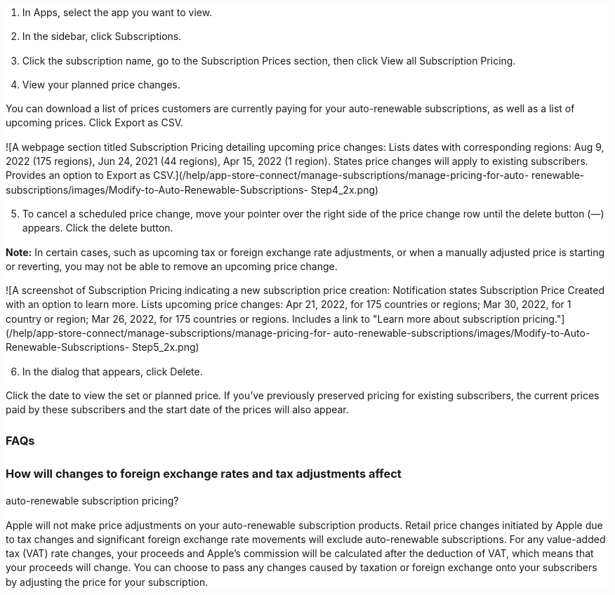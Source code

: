   1. In Apps, select the app you want to view.

  2. In the sidebar, click Subscriptions.

  3. Click the subscription name, go to the Subscription Prices section, then click View all Subscription Pricing.

  4. View your planned price changes.

You can download a list of prices customers are currently paying for your
auto-renewable subscriptions, as well as a list of upcoming prices. Click
Export as CSV.

![A webpage section titled Subscription Pricing detailing upcoming price
changes: Lists dates with corresponding regions: Aug 9, 2022 \(175 regions\),
Jun 24, 2021 \(44 regions\), Apr 15, 2022 \(1 region\). States price changes
will apply to existing subscribers. Provides an option to Export as
CSV.](/help/app-store-connect/manage-subscriptions/manage-pricing-for-auto-
renewable-subscriptions/images/Modify-to-Auto-Renewable-Subscriptions-
Step4_2x.png)

  5. To cancel a scheduled price change, move your pointer over the right side of the price change row until the delete button (—) appears. Click the delete button.

**Note:** In certain cases, such as upcoming tax or foreign exchange rate
adjustments, or when a manually adjusted price is starting or reverting, you
may not be able to remove an upcoming price change.

![A screenshot of Subscription Pricing indicating a new subscription price
creation: Notification states Subscription Price Created with an option to
learn more. Lists upcoming price changes: Apr 21, 2022, for 175 countries or
regions; Mar 30, 2022, for 1 country or region; Mar 26, 2022, for 175
countries or regions. Includes a link to "Learn more about subscription
pricing."](/help/app-store-connect/manage-subscriptions/manage-pricing-for-
auto-renewable-subscriptions/images/Modify-to-Auto-Renewable-Subscriptions-
Step5_2x.png)

  6. In the dialog that appears, click Delete.

Click the date to view the set or planned price. If you’ve previously
preserved pricing for existing subscribers, the current prices paid by these
subscribers and the start date of the prices will also appear.

###  FAQs

### How will changes to foreign exchange rates and tax adjustments affect
auto-renewable subscription pricing?

Apple will not make price adjustments on your auto-renewable subscription
products. Retail price changes initiated by Apple due to tax changes and
significant foreign exchange rate movements will exclude auto-renewable
subscriptions. For any value-added tax (VAT) rate changes, your proceeds and
Apple’s commission will be calculated after the deduction of VAT, which means
that your proceeds will change. You can choose to pass any changes caused by
taxation or foreign exchange onto your subscribers by adjusting the price for
your subscription.

